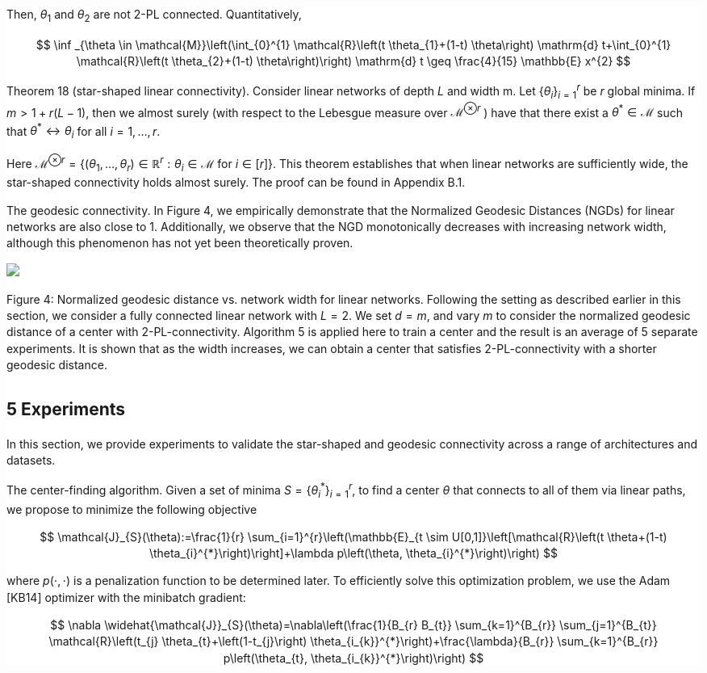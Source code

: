 Then, $\theta_{1}$ and $\theta_{2}$ are not 2-PL connected. Quantitatively,

$$
\inf _{\theta \in \mathcal{M}}\left(\int_{0}^{1} \mathcal{R}\left(t \theta_{1}+(1-t) \theta\right) \mathrm{d} t+\int_{0}^{1} \mathcal{R}\left(t \theta_{2}+(1-t) \theta\right)\right) \mathrm{d} t \geq \frac{4}{15} \mathbb{E} x^{2}
$$

Theorem 18 (star-shaped linear connectivity). Consider linear networks of depth $L$ and width m. Let $\left\{\theta_{i}\right\}_{i=1}^{r}$ be $r$ global minima. If $m>1+r(L-1)$, then we almost surely (with respect to the Lebesgue measure over $\mathcal{M}^{\otimes r}$ ) have that there exist a $\theta^{*} \in \mathcal{M}$ such that $\theta^{*} \leftrightarrow \theta_{i}$ for all $i=1, \ldots, r$.

Here $\mathcal{M}^{\otimes r}=\left\{\left(\theta_{1}, \ldots, \theta_{r}\right) \in \mathbb{R}^{r}: \theta_{i} \in \mathcal{M}\right.$ for $\left.i \in[r]\right\}$. This theorem establishes that when linear networks are sufficiently wide, the star-shaped connectivity holds almost surely. The proof can be found in Appendix B.1.

The geodesic connectivity. In Figure 4, we empirically demonstrate that the Normalized Geodesic Distances (NGDs) for linear networks are also close to 1. Additionally, we observe that the NGD monotonically decreases with increasing network width, although this phenomenon has not yet been theoretically proven.

![](https://cdn.mathpix.com/cropped/2024_04_26_1e005a33dbad0096ad20g-09.jpg?height=520&width=784&top_left_y=255&top_left_x=627)

Figure 4: Normalized geodesic distance vs. network width for linear networks. Following the setting as described earlier in this section, we consider a fully connected linear network with $L=2$. We set $d=m$, and vary $m$ to consider the normalized geodesic distance of a center with 2-PL-connectivity. Algorithm 5 is applied here to train a center and the result is an average of 5 separate experiments. It is shown that as the width increases, we can obtain a center that satisfies 2-PL-connectivity with a shorter geodesic distance.

## 5 Experiments

In this section, we provide experiments to validate the star-shaped and geodesic connectivity across a range of architectures and datasets.

The center-finding algorithm. Given a set of minima $S=\left\{\theta_{i}^{*}\right\}_{i=1}^{r}$, to find a center $\theta$ that connects to all of them via linear paths, we propose to minimize the following objective

$$
\mathcal{J}_{S}(\theta):=\frac{1}{r} \sum_{i=1}^{r}\left(\mathbb{E}_{t \sim U[0,1]}\left[\mathcal{R}\left(t \theta+(1-t) \theta_{i}^{*}\right)\right]+\lambda p\left(\theta, \theta_{i}^{*}\right)\right)
$$

where $p(\cdot, \cdot)$ is a penalization function to be determined later. To efficiently solve this optimization problem, we use the Adam [KB14] optimizer with the minibatch gradient:

$$
\nabla \widehat{\mathcal{J}}_{S}(\theta)=\nabla\left(\frac{1}{B_{r} B_{t}} \sum_{k=1}^{B_{r}} \sum_{j=1}^{B_{t}} \mathcal{R}\left(t_{j} \theta_{t}+\left(1-t_{j}\right) \theta_{i_{k}}^{*}\right)+\frac{\lambda}{B_{r}} \sum_{k=1}^{B_{r}} p\left(\theta_{t}, \theta_{i_{k}}^{*}\right)\right)
$$
